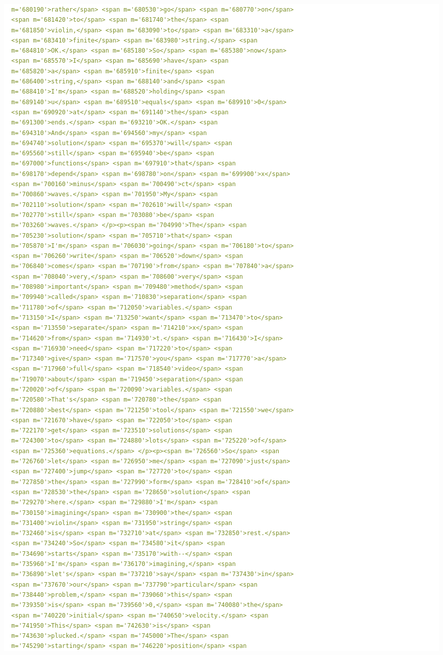 ```yaml
  m='680190'>rather</span> <span m='680530'>go</span> <span m='680770'>on</span>
  <span m='681420'>to</span> <span m='681740'>the</span> <span
  m='681850'>violin,</span> <span m='683090'>to</span> <span m='683310'>a</span>
  <span m='683410'>finite</span> <span m='683980'>string.</span> <span
  m='684810'>OK.</span> <span m='685180'>So</span> <span m='685380'>now</span>
  <span m='685570'>I</span> <span m='685690'>have</span> <span
  m='685820'>a</span> <span m='685910'>finite</span> <span
  m='686400'>string,</span> <span m='688140'>and</span> <span
  m='688410'>I'm</span> <span m='688520'>holding</span> <span
  m='689140'>u</span> <span m='689510'>equals</span> <span m='689910'>0</span>
  <span m='690920'>at</span> <span m='691140'>the</span> <span
  m='691300'>ends.</span> <span m='693210'>OK.</span> <span
  m='694310'>And</span> <span m='694560'>my</span> <span
  m='694740'>solution</span> <span m='695370'>will</span> <span
  m='695560'>still</span> <span m='695940'>be</span> <span
  m='697000'>functions</span> <span m='697910'>that</span> <span
  m='698170'>depend</span> <span m='698780'>on</span> <span m='699900'>x</span>
  <span m='700160'>minus</span> <span m='700490'>ct</span> <span
  m='700860'>waves.</span> <span m='701950'>My</span> <span
  m='702110'>solution</span> <span m='702610'>will</span> <span
  m='702770'>still</span> <span m='703080'>be</span> <span
  m='703260'>waves.</span> </p><p><span m='704990'>The</span> <span
  m='705230'>solution</span> <span m='705710'>that</span> <span
  m='705870'>I'm</span> <span m='706030'>going</span> <span m='706180'>to</span>
  <span m='706260'>write</span> <span m='706520'>down</span> <span
  m='706840'>comes</span> <span m='707190'>from</span> <span m='707840'>a</span>
  <span m='708040'>very,</span> <span m='708600'>very</span> <span
  m='708980'>important</span> <span m='709480'>method</span> <span
  m='709940'>called</span> <span m='710830'>separation</span> <span
  m='711780'>of</span> <span m='712050'>variables.</span> <span
  m='713150'>I</span> <span m='713250'>want</span> <span m='713470'>to</span>
  <span m='713550'>separate</span> <span m='714210'>x</span> <span
  m='714620'>from</span> <span m='714930'>t.</span> <span m='716430'>I</span>
  <span m='716930'>need</span> <span m='717220'>to</span> <span
  m='717340'>give</span> <span m='717570'>you</span> <span m='717770'>a</span>
  <span m='717960'>full</span> <span m='718540'>video</span> <span
  m='719070'>about</span> <span m='719450'>separation</span> <span
  m='720020'>of</span> <span m='720090'>variables.</span> <span
  m='720580'>That's</span> <span m='720780'>the</span> <span
  m='720880'>best</span> <span m='721250'>tool</span> <span m='721550'>we</span>
  <span m='721670'>have</span> <span m='722050'>to</span> <span
  m='722170'>get</span> <span m='723510'>solutions</span> <span
  m='724300'>to</span> <span m='724880'>lots</span> <span m='725220'>of</span>
  <span m='725360'>equations.</span> </p><p><span m='726560'>So</span> <span
  m='726760'>let</span> <span m='726950'>me</span> <span m='727090'>just</span>
  <span m='727400'>jump</span> <span m='727720'>to</span> <span
  m='727850'>the</span> <span m='727990'>form</span> <span m='728410'>of</span>
  <span m='728530'>the</span> <span m='728650'>solution</span> <span
  m='729270'>here.</span> <span m='729880'>I'm</span> <span
  m='730150'>imagining</span> <span m='730900'>the</span> <span
  m='731400'>violin</span> <span m='731950'>string</span> <span
  m='732460'>is</span> <span m='732710'>at</span> <span m='732850'>rest.</span>
  <span m='734240'>So</span> <span m='734580'>it</span> <span
  m='734690'>starts</span> <span m='735170'>with--</span> <span
  m='735960'>I'm</span> <span m='736170'>imagining,</span> <span
  m='736890'>let's</span> <span m='737210'>say</span> <span m='737430'>in</span>
  <span m='737670'>our</span> <span m='737790'>particular</span> <span
  m='738440'>problem,</span> <span m='739060'>this</span> <span
  m='739350'>is</span> <span m='739560'>0,</span> <span m='740080'>the</span>
  <span m='740220'>initial</span> <span m='740650'>velocity.</span> <span
  m='741950'>This</span> <span m='742630'>is</span> <span
  m='743630'>plucked.</span> <span m='745000'>The</span> <span
  m='745290'>starting</span> <span m='746220'>position</span> <span
```